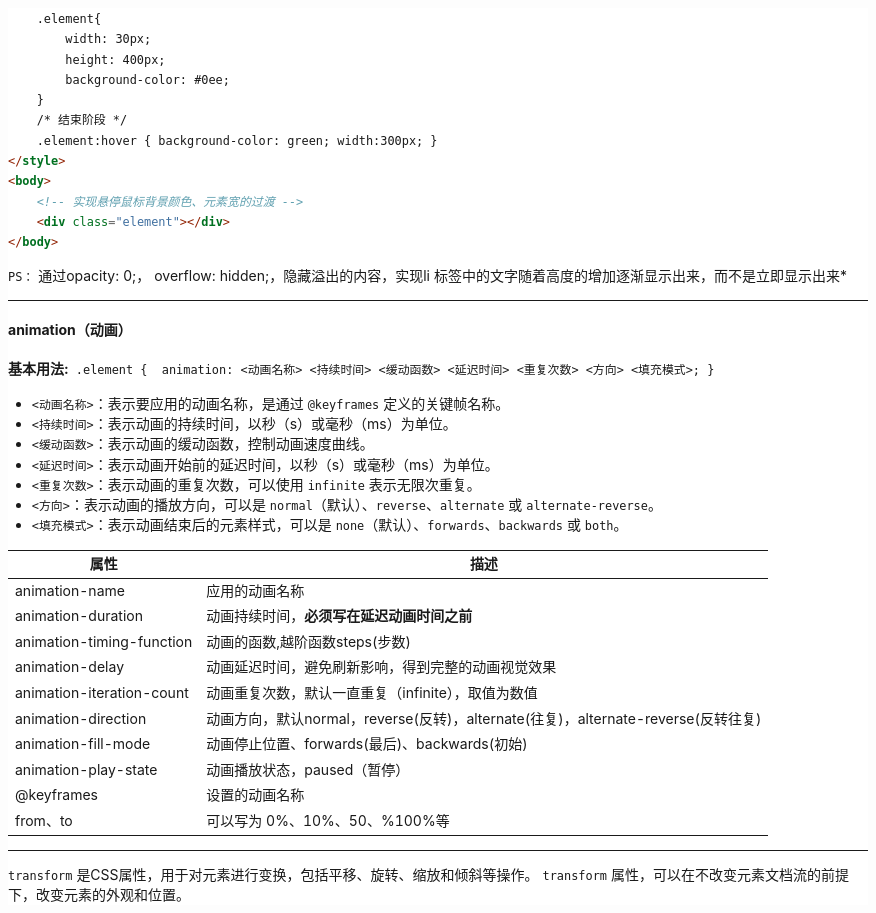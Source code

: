 ```html
    .element{   
        width: 30px;
        height: 400px;
        background-color: #0ee;
    }
    /* 结束阶段 */
    .element:hover { background-color: green; width:300px; }
</style>
<body>
    <!-- 实现悬停鼠标背景颜色、元素宽的过渡 -->
    <div class="element"></div>
</body>
```

`PS：` 通过opacity: 0;， overflow: hidden;，隐藏溢出的内容，实现li 标签中的文字随着高度的增加逐渐显示出来，而不是立即显示出来*

------

#### **animation（动画）**

**基本用法:**` .element {  animation: <动画名称> <持续时间> <缓动函数> <延迟时间> <重复次数> <方向> <填充模式>; }`

- `<动画名称>`：表示要应用的动画名称，是通过 `@keyframes` 定义的关键帧名称。
- `<持续时间>`：表示动画的持续时间，以秒（s）或毫秒（ms）为单位。
- `<缓动函数>`：表示动画的缓动函数，控制动画速度曲线。
- `<延迟时间>`：表示动画开始前的延迟时间，以秒（s）或毫秒（ms）为单位。
- `<重复次数>`：表示动画的重复次数，可以使用 `infinite` 表示无限次重复。
- `<方向>`：表示动画的播放方向，可以是 `normal`（默认）、`reverse`、`alternate` 或 `alternate-reverse`。
- `<填充模式>`：表示动画结束后的元素样式，可以是 `none`（默认）、`forwards`、`backwards` 或 `both`。

| 属性                      | 描述                                                         |
| ------------------------- | ------------------------------------------------------------ |
| animation-name            | 应用的动画名称                                               |
| animation-duration        | 动画持续时间，**必须写在延迟动画时间之前**                   |
| animation-timing-function | 动画的函数,越阶函数steps(步数)                               |
| animation-delay           | 动画延迟时间，避免刷新影响，得到完整的动画视觉效果           |
| animation-iteration-count | 动画重复次数，默认一直重复（infinite），取值为数值           |
| animation-direction       | 动画方向，默认normal，reverse(反转)，alternate(往复)，alternate-reverse(反转往复) |
| animation-fill-mode       | 动画停止位置、forwards(最后)、backwards(初始)                |
| animation-play-state      | 动画播放状态，paused（暂停）                                 |
| @keyframes                | 设置的动画名称                                               |
| from、to                  | 可以写为 0%、10%、50、%100%等                                |

------

`transform` 是CSS属性，用于对元素进行变换，包括平移、旋转、缩放和倾斜等操作。
`transform` 属性，可以在不改变元素文档流的前提下，改变元素的外观和位置。
